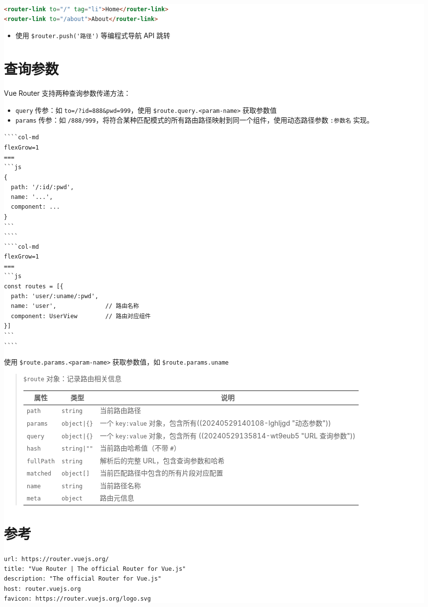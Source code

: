 ```html
<router-link to="/" tag="li">Home</router-link>
<router-link to="/about">About</router-link>
```

* 使用 `$router.push('路径')` 等编程式导航 API 跳转

# 查询参数

Vue Router 支持两种查询参数传递方法：

* `query` 传参：如 `to=/?id=888&pwd=999`，使用 `$route.query.<param-name>` 获取参数值
* `params` 传参：如 `/888/999`，将符合某种匹配模式的所有路由路径映射到同一个组件，使用动态路径参数 `:参数名` 实现。

`````col
````col-md
flexGrow=1
===
```js
{
  path: '/:id/:pwd',
  name: '...',
  component: ...
}
```
````
````col-md
flexGrow=1
===
```js
const routes = [{
  path: 'user/:uname/:pwd',
  name: 'user',              // 路由名称
  component: UserView        // 路由对应组件
}]
```
````
`````

使用 `$route.params.<param-name>` 获取参数值，如 `$route.params.uname`

> `$route` 对象：记录路由相关信息
>
> |属性|类型|说明|
> | ----| ----| ------------------------------------|
> | `path` | `string` |当前路由路径|
> | `params` | `object\|{}` |一个 `key:value` 对象，包含所有((20240529140108-lghljgd "动态参数"))|
> | `query` | `object\|{}` |一个 `key:value` 对象，包含所有 ((20240529135814-wt9eub5 "URL 查询参数"))|
> | `hash` | `string\|""` |当前路由哈希值（不带 `#`）|
> | `fullPath` | `string` |解析后的完整 URL，包含查询参数和哈希|
> | `matched` | `object[]` |当前匹配路径中包含的所有片段对应配置|
> | `name` | `string` |当前路径名称|
> | `meta` | `object` |路由元信息|

# 参考

```cardlink
url: https://router.vuejs.org/
title: "Vue Router | The official Router for Vue.js"
description: "The official Router for Vue.js"
host: router.vuejs.org
favicon: https://router.vuejs.org/logo.svg
```
